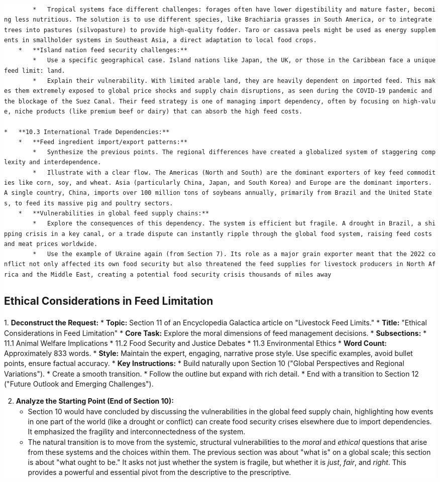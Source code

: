             *   Tropical systems face different challenges: forages often have lower digestibility and mature faster, becoming less nutritious. The solution is to use different species, like Brachiaria grasses in South America, or to integrate trees into pastures (silvopasture) to provide high-quality fodder. Taro or cassava peels might be used as energy supplements in smallholder systems in Southeast Asia, a direct adaptation to local food crops.
        *   **Island nation feed security challenges:**
            *   Use a specific geographical case. Island nations like Japan, the UK, or those in the Caribbean face a unique feed limit: land.
            *   Explain their vulnerability. With limited arable land, they are heavily dependent on imported feed. This makes them extremely exposed to global price shocks and supply chain disruptions, as seen during the COVID-19 pandemic and the blockage of the Suez Canal. Their feed strategy is one of managing import dependency, often by focusing on high-value, niche products (like premium beef or dairy) that can absorb the high feed costs.

    *   **10.3 International Trade Dependencies:**
        *   **Feed ingredient import/export patterns:**
            *   Synthesize the previous points. The regional differences have created a globalized system of staggering complexity and interdependence.
            *   Illustrate with a clear flow. The Americas (North and South) are the dominant exporters of key feed commodities like corn, soy, and wheat. Asia (particularly China, Japan, and South Korea) and Europe are the dominant importers. A single country, China, imports over 100 million tons of soybeans annually, primarily from Brazil and the United States, to feed its massive pig and poultry sectors.
        *   **Vulnerabilities in global feed supply chains:**
            *   Explore the consequences of this dependency. The system is efficient but fragile. A drought in Brazil, a shipping crisis in a key canal, or a trade dispute can instantly ripple through the global food system, raising feed costs and meat prices worldwide.
            *   Use the example of Ukraine again (from Section 7). Its role as a major grain exporter meant that the 2022 conflict not only affected its own food security but also threatened the feed supplies for livestock producers in North Africa and the Middle East, creating a potential food security crisis thousands of miles away

## Ethical Considerations in Feed Limitation

<think>1.  **Deconstruct the Request:**
    *   **Topic:** Section 11 of an Encyclopedia Galactica article on "Livestock Feed Limits."
    *   **Title:** "Ethical Considerations in Feed Limitation"
    *   **Core Task:** Explore the moral dimensions of feed management decisions.
    *   **Subsections:**
        *   11.1 Animal Welfare Implications
        *   11.2 Food Security and Justice Debates
        *   11.3 Environmental Ethics
    *   **Word Count:** Approximately 833 words.
    *   **Style:** Maintain the expert, engaging, narrative prose style. Use specific examples, avoid bullet points, ensure factual accuracy.
    *   **Key Instructions:**
        *   Build naturally upon Section 10 ("Global Perspectives and Regional Variations").
        *   Create a smooth transition.
        *   Follow the outline but expand with rich detail.
        *   End with a transition to Section 12 ("Future Outlook and Emerging Challenges").

2.  **Analyze the Starting Point (End of Section 10):**
    *   Section 10 would have concluded by discussing the vulnerabilities in the global feed supply chain, highlighting how events in one part of the world (like a drought or conflict) can create food security crises elsewhere due to import dependencies. It emphasized the fragility and interconnectedness of the system.
    *   The natural transition is to move from the systemic, structural vulnerabilities to the *moral* and *ethical* questions that arise from these systems and the choices within them. The previous section was about "what is" on a global scale; this section is about "what ought to be." It asks not just whether the system is fragile, but whether it is *just*, *fair*, and *right*. This provides a powerful and essential pivot from the descriptive to the prescriptive.
